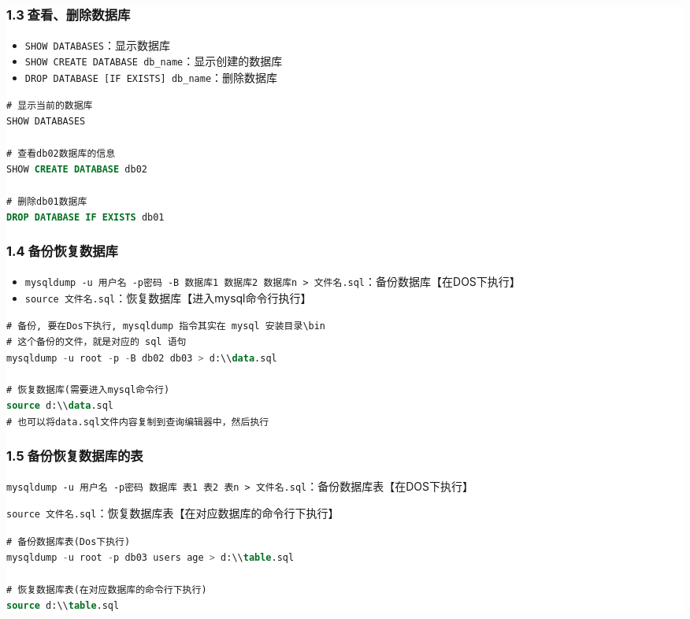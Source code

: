 



### 1.3 查看、删除数据库

- `SHOW DATABASES`：显示数据库
- `SHOW CREATE DATABASE db_name`：显示创建的数据库
- `DROP DATABASE [IF EXISTS] db_name`：删除数据库

```sql
# 显示当前的数据库
SHOW DATABASES

# 查看db02数据库的信息
SHOW CREATE DATABASE db02

# 删除db01数据库
DROP DATABASE IF EXISTS db01
```





### 1.4 备份恢复数据库

- `mysqldump -u 用户名 -p密码 -B 数据库1 数据库2 数据库n > 文件名.sql`：备份数据库【在DOS下执行】
- `source 文件名.sql`：恢复数据库【进入mysql命令行执行】

```sql
# 备份, 要在Dos下执行, mysqldump 指令其实在 mysql 安装目录\bin
# 这个备份的文件，就是对应的 sql 语句
mysqldump -u root -p -B db02 db03 > d:\\data.sql

# 恢复数据库(需要进入mysql命令行)
source d:\\data.sql
# 也可以将data.sql文件内容复制到查询编辑器中，然后执行
```





### 1.5 备份恢复数据库的表

`mysqldump -u 用户名 -p密码 数据库 表1 表2 表n > 文件名.sql`：备份数据库表【在DOS下执行】

`source 文件名.sql`：恢复数据库表【在对应数据库的命令行下执行】

```sql
# 备份数据库表(Dos下执行)
mysqldump -u root -p db03 users age > d:\\table.sql

# 恢复数据库表(在对应数据库的命令行下执行)
source d:\\table.sql
```



